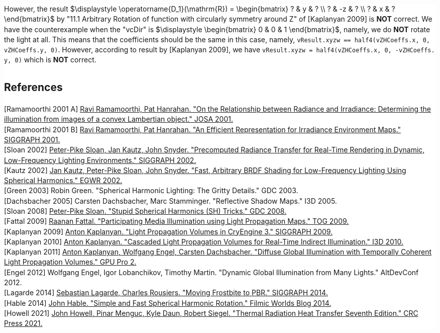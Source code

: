 However, the result $\displaystyle \operatorname{D_1}(\mathrm{R}) = \begin{bmatrix} ? & y & ? \\ ? & -z & ? \\  ? & x & ? \end{bmatrix}$ by "11.1 Arbitrary Rotation of function with circularly symmetry around Z" of \[Kaplanyan 2009\] is **NOT** correct. We have the counterexample when the "vcDir" is $\displaystyle \begin{bmatrix} 0 & 0 & 1 \end{bmatrix}$, namely, we do **NOT** rotate the light at all. This means that the coefficients should be the same in this case, namely, ```vResult.xyzw == half4(vZHCoeffs.x, 0, vZHCoeffs.y, 0)```. However, according to result by \[Kaplanyan 2009\], we have ```vResult.xyzw = half4(vZHCoeffs.x, 0, -vZHCoeffs.y, 0)``` which is **NOT** correct.  

## References  
\[Ramamoorthi 2001 A\] [Ravi Ramamoorthi, Pat Hanrahan. "On the Relationship between Radiance and Irradiance: Determining the illumination from images of a convex Lambertian object." JOSA 2001.](https://graphics.stanford.edu/papers/invlamb/)  
\[Ramamoorthi 2001 B\] [Ravi Ramamoorthi, Pat Hanrahan. "An Efficient Representation for Irradiance Environment Maps." SIGGRAPH 2001.](https://graphics.stanford.edu/papers/envmap/)  
\[Sloan 2002\] [Peter-Pike Sloan, Jan Kautz, John Snyder. "Precomputed Radiance Transfer for Real-Time Rendering in Dynamic, Low-Frequency Lighting Environments." SIGGRAPH 2002.](https://www.ppsloan.org/publications/shillum_final23.pdf)  
\[Kautz 2002\] [Jan Kautz, Peter-Pike Sloan, John Snyder. "Fast, Arbitrary BRDF Shading for Low-Frequency Lighting Using Spherical Harmonics." EGWR 2002.](http://www.ppsloan.org/publications/shbrdf_final17.pdf)  
\[Green 2003\] Robin Green. "Spherical Harmonic Lighting: The Gritty Details." GDC 2003.  
\[Dachsbacher 2005\] Carsten Dachsbacher, Marc Stamminger. "Reflective Shadow Maps." I3D 2005.  
\[Sloan 2008\] [Peter-Pike Sloan. "Stupid Spherical Harmonics (SH) Tricks." GDC 2008.](http://www.ppsloan.org/publications/StupidSH36.pdf)  
\[Fattal 2009\] [Raanan Fattal. "Participating Media Illumination using Light Propagation Maps." TOG 2009.](https://www.cs.huji.ac.il/w~raananf/projects/lpm/)  
\[Kaplanyan 2009\] [Anton Kaplanyan. "Light Propagation Volumes in CryEngine 3." SIGGRAPH 2009.](https://advances.realtimerendering.com/s2009/Light_Propagation_Volumes.pdf)  
\[Kaplanyan 2010\] [Anton Kaplanyan. "Cascaded Light Propagation Volumes for Real-Time Indirect Illumination." I3D 2010.](https://cg.ivd.kit.edu/publications/p2010/CLPVFRII_Kaplanyan_2010/CLPVFRII_Kaplanyan_2010.pdf)  
\[Kaplanyan 2011\] [Anton Kaplanyan, Wolfgang Engel, Carsten Dachsbacher. "Diffuse Global Illumination with Temporally Coherent Light Propagation Volumes." GPU Pro 2.](https://gpupro.blogspot.com/2012/11/gpu-pro-2-table-of-content.html)  
\[Engel 2012\] Wolfgang Engel, Igor Lobanchikov, Timothy Martin. "Dynamic Global Illumination from Many Lights." AltDevConf 2012.  
\[Lagarde 2014\] [Sebastian Lagarde, Charles Rousiers. "Moving Frostbite to PBR." SIGGRAPH 2014.](https://www.ea.com/frostbite/news/moving-frostbite-to-pb)  
\[Hable 2014\] [John Hable. "Simple and Fast Spherical Harmonic Rotation." Filmic Worlds Blog 2014.](http://filmicworlds.com/blog/simple-and-fast-spherical-harmonic-rotation/)  
\[Howell 2021\] [John Howell, Pinar Menguc, Kyle Daun, Robert Siegel. "Thermal Radiation Heat Transfer Seventh Edition." CRC Press 2021.](https://www.thermalradiation.net/index.html)  
